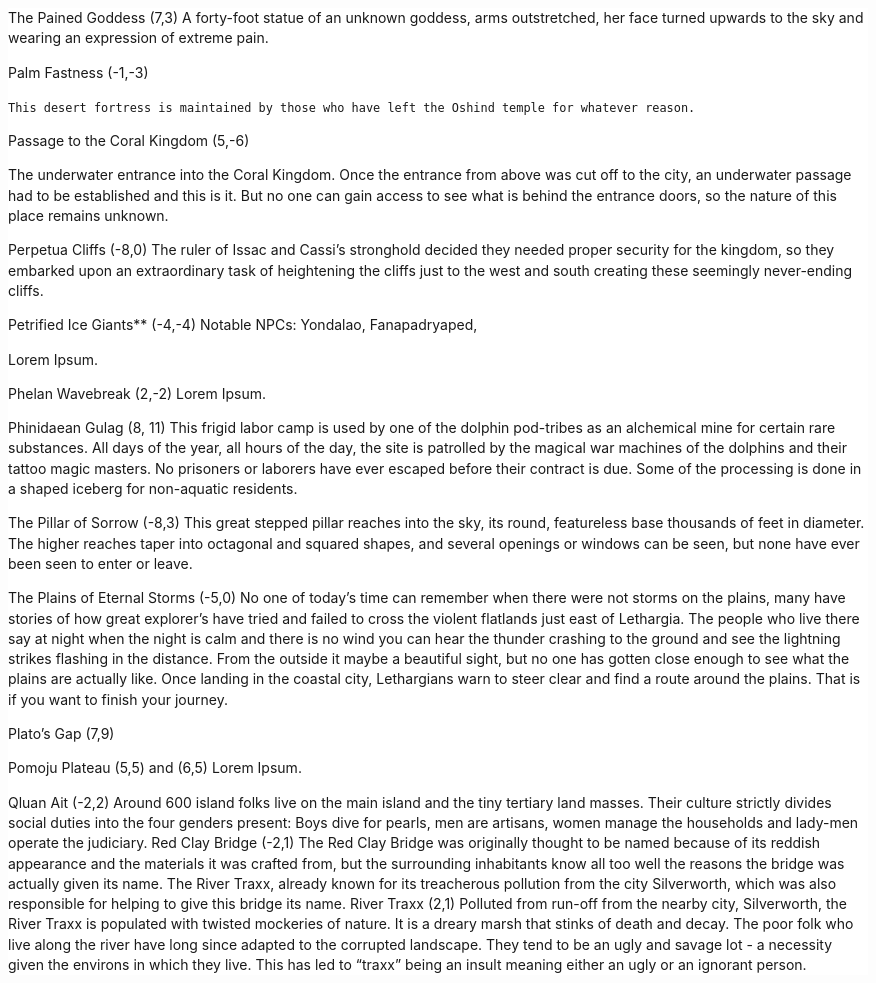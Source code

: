 The Pained Goddess (7,3)
A forty-foot statue of an unknown goddess, arms outstretched, her face turned upwards to the sky and wearing an expression of extreme pain.

Palm Fastness (-1,-3)

	This desert fortress is maintained by those who have left the Oshind temple for whatever reason.

Passage to the Coral Kingdom (5,-6)

The underwater entrance into the Coral Kingdom. Once the entrance from above was cut off to the city, an underwater passage had to be established and this is it. But no one can gain access to see what is behind the entrance doors, so the nature of this place remains unknown.




Perpetua Cliffs (-8,0)
The ruler of Issac and Cassi’s stronghold decided they needed proper security for the kingdom, so they embarked upon an extraordinary task of heightening the cliffs just to the west and south creating these seemingly never-ending cliffs.

Petrified Ice Giants** (-4,-4)
Notable NPCs: Yondalao, Fanapadryaped,

Lorem Ipsum.

Phelan Wavebreak (2,-2)
Lorem Ipsum.

Phinidaean Gulag (8, 11)
	This frigid labor camp is used by one of the dolphin pod-tribes as an alchemical mine for certain rare substances. All days of the year, all hours of the day, the site is patrolled by the magical war machines of the dolphins and their tattoo magic masters. No prisoners or laborers have ever escaped before their contract is due. Some of the processing is done in a shaped iceberg for non-aquatic residents.

The Pillar of Sorrow (-8,3)
This great stepped pillar reaches into the sky, its round, featureless base thousands of feet in diameter. The higher reaches taper into octagonal and squared shapes, and several openings or windows can be seen, but none have ever been seen to enter or leave.

The Plains of Eternal Storms (-5,0)
  No one of today’s time can remember when there were not storms on the plains, many have stories of how great explorer’s have tried and failed to cross the violent flatlands just east of Lethargia. The people who live there say at night when the night is calm and there is no wind you can hear the thunder crashing to the ground and see the lightning strikes flashing in the distance. From the outside it maybe a beautiful sight, but no one has gotten close enough to see what the plains are actually like. Once landing in the coastal city, Lethargians warn to steer clear and find a route around the plains. That is if you want to finish your journey.  

Plato’s Gap (7,9)

Pomoju Plateau (5,5) and (6,5)
Lorem Ipsum.

Qluan Ait (-2,2)
Around 600 island folks live on the main island and the tiny tertiary land masses. Their culture strictly divides social duties into the four genders present: Boys dive for pearls, men are artisans, women manage the households and lady-men operate the judiciary.
Red Clay Bridge (-2,1)
The Red Clay Bridge was originally thought to be named because of its reddish appearance and the materials it was crafted from, but the surrounding inhabitants know all too well the reasons the bridge was actually given its name. The River Traxx, already known for its treacherous pollution from the city Silverworth, which was also responsible for helping to give this bridge its name.
River Traxx (2,1)
	Polluted from run-off from the nearby city, Silverworth, the River Traxx is populated with twisted mockeries of nature. It is a dreary marsh that stinks of death and decay. The poor folk who live along the river have long since adapted to the corrupted landscape. They tend to be an ugly and savage lot - a necessity given the environs in which they live. This has led to “traxx” being an insult meaning either an ugly or an ignorant person.